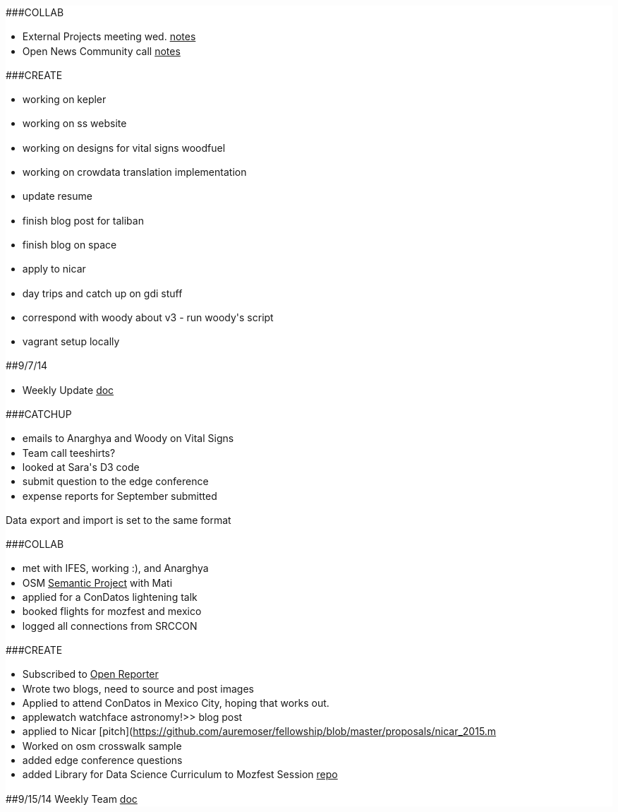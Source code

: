 ###COLLAB
* External Projects meeting wed. [notes](https://docs.google.com/a/ushahidi.com/document/d/1eislKsOneDfjBXcsacsiZLLGqGcGVpDOdd_vDz1i3-w/edit#)
* Open News Community call [notes](https://etherpad.mozilla.org/opennews-calls-Sept3)

###CREATE
* working on kepler
* working on ss website
* working on designs for vital signs woodfuel
* working on crowdata translation implementation

* update resume
* finish blog post for taliban
* finish blog on space
* apply to nicar
* day trips and catch up on gdi stuff
* correspond with woody about v3 - run woody's script
* vagrant setup locally


##9/7/14
* Weekly Update [doc](https://docs.google.com/a/ushahidi.com/document/d/1pUaIf97Tx3yh9AFnfoe1Iz7AwQy2GOBRcH29GUVwEoM/edit#heading=h.1vcfjtpu9qap)

###CATCHUP
* emails to Anarghya and Woody on Vital Signs
* Team call teeshirts?
* looked at Sara's D3 code
* submit question to the edge conference
* expense reports for September submitted

Data export and import is set to the same format

###COLLAB
* met with IFES, working :), and Anarghya
* OSM [Semantic Project](http://wiki.openstreetmap.org/wiki/OSMSemanticNetwork) with Mati
* applied for a ConDatos lightening talk
* booked flights for mozfest and mexico
* logged all connections from SRCCON

###CREATE

* Subscribed to [Open Reporter](http://www.openreporter.org/)
* Wrote two blogs, need to source and post images
* Applied to attend ConDatos in Mexico City, hoping that works out.
* applewatch watchface astronomy!>> blog post
* applied to Nicar [pitch](https://github.com/auremoser/fellowship/blob/master/proposals/nicar_2015.m
* Worked on osm crosswalk sample
* added edge conference questions
* added Library for Data Science Curriculum to Mozfest Session [repo](https://github.com/mozillascience/training_for_libraries)

##9/15/14
Weekly Team [doc](https://docs.google.com/a/ushahidi.com/document/d/1EAWtm4v9GuDGvrXqf8BjksNtZwlh0fxlyZGQ9ahL0J4/edit#heading=h.y0ne7hwldthw)
